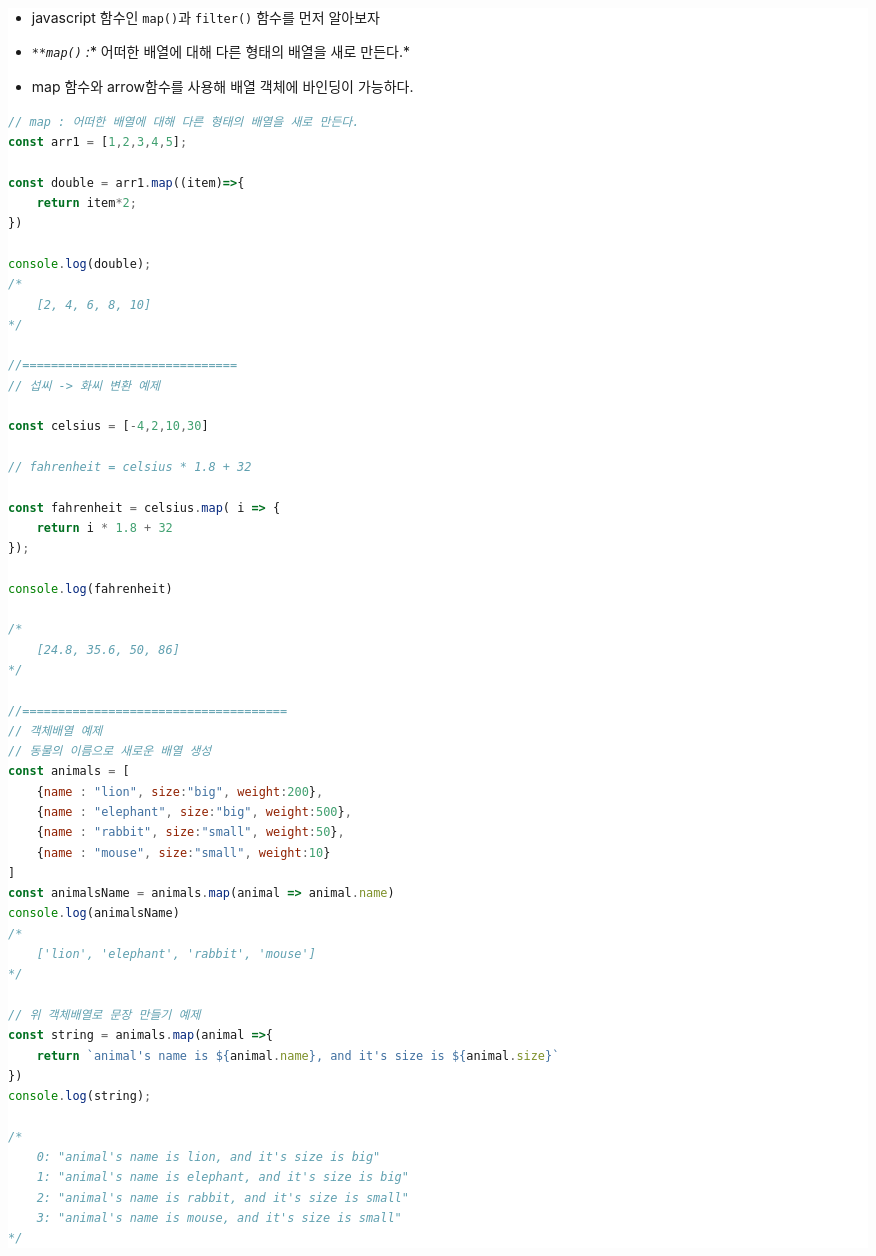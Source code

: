 - javascript 함수인 `map()`과 `filter()` 함수를 먼저 알아보자

- *`**map()` :** 어떠한 배열에 대해 다른 형태의 배열을 새로 만든다.*
- map 함수와 arrow함수를 사용해 배열 객체에 바인딩이 가능하다.

```jsx
// map : 어떠한 배열에 대해 다른 형태의 배열을 새로 만든다.
const arr1 = [1,2,3,4,5];

const double = arr1.map((item)=>{
    return item*2;
})

console.log(double);
/*
    [2, 4, 6, 8, 10]
*/

//==============================
// 섭씨 -> 화씨 변환 예제

const celsius = [-4,2,10,30]

// fahrenheit = celsius * 1.8 + 32

const fahrenheit = celsius.map( i => {
    return i * 1.8 + 32
});

console.log(fahrenheit)

/*
    [24.8, 35.6, 50, 86]
*/

//=====================================
// 객체배열 예제
// 동물의 이름으로 새로운 배열 생성
const animals = [
    {name : "lion", size:"big", weight:200},
    {name : "elephant", size:"big", weight:500},
    {name : "rabbit", size:"small", weight:50},
    {name : "mouse", size:"small", weight:10}
]
const animalsName = animals.map(animal => animal.name)
console.log(animalsName)
/*
    ['lion', 'elephant', 'rabbit', 'mouse']
*/

// 위 객체배열로 문장 만들기 예제
const string = animals.map(animal =>{
    return `animal's name is ${animal.name}, and it's size is ${animal.size}`
})
console.log(string);

/*
    0: "animal's name is lion, and it's size is big"
    1: "animal's name is elephant, and it's size is big"
    2: "animal's name is rabbit, and it's size is small"
    3: "animal's name is mouse, and it's size is small"
*/
```
